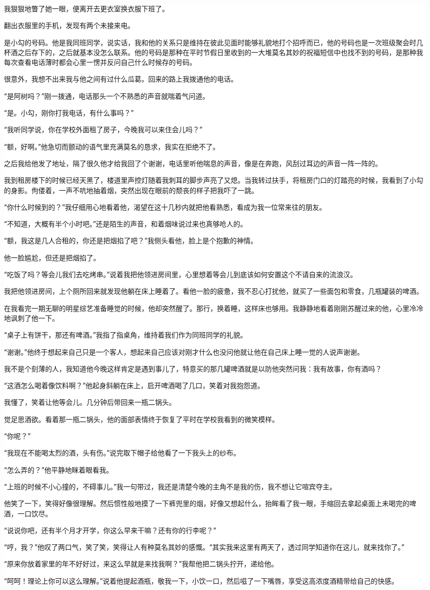 我狠狠地瞥了她一眼，便离开去更衣室换衣服下班了。

翻出衣服里的手机，发现有两个未接来电。

是小勾的号码。他是我同班同学，说实话，我和他的关系只是维持在彼此见面时能够礼貌地打个招呼而已，他的号码也是一次班级聚会时几杯酒之后存下的，之后就基本没怎么联系。他的号码是那种在平时节假日里收到的一大堆莫名其妙的祝福短信中也找不到的号码，是那种我每次查看电话薄时都会心里一愣并反问自己什么时候存的号码。

很意外，我想不出来我与他之间有过什么瓜葛。回来的路上我拨通他的电话。

“是阿树吗？”刚一拨通，电话那头一个不熟悉的声音就喘着气问道。

“是。小勾，刚你打我电话，有什么事吗？”

“我听同学说，你在学校外面租了房子，今晚我可以来住会儿吗？”

“额，好啊。”他急切而颤动的语气里充满莫名的恳求，我实在拒绝不了。

之后我给他发了地址，隔了很久他才给我回了个谢谢，电话里听他喘息的声音，像是在奔跑，风刮过耳边的声音一阵一阵的。

我到租房楼下的时候已经天黑了，楼道里声控灯随着我刺耳的脚步声亮了又熄。当我转过扶手，将租房门口的灯踏亮的时候，我看到了小勾的身影。佝偻着，一声不吭地抽着烟，突然出现在眼前的颓丧的样子把我吓了一跳。

“你什么时候到的？”我仔细用心地看着他，渴望在这十几秒内就把他看熟悉，看成为我一位常来往的朋友。

“不知道，大概有半个小时吧。”还是陌生的声音，和着烟味说过来也真够呛人的。

“额，我这是几人合租的，你还是把烟掐了吧？”我侧头看他，脸上是个抱歉的神情。

他一脸尴尬，但还是把烟掐了。

“吃饭了吗？等会儿我们去吃烤串。”说着我把他领进房间里，心里想着等会儿到底该如何安置这个不请自来的流浪汉。

我把他领进房间，上个厕所回来就发现他躺在床上睡着了。看他一脸的疲惫，我不忍心打扰他，就买了一些面包和零食，几瓶罐装的啤酒。

在我看完一期无聊的明星综艺准备睡觉的时候，他却突然醒了。那行，换着睡，这样床也够用。我静静地看着刚刚苏醒过来的他，心里冷冷地讽刺了他一下。

“桌子上有饼干，那还有啤酒。”我指了指桌角，维持着我们作为同班同学的礼貌。

“谢谢。”他终于想起来自己只是一个客人，想起来自己应该对刚才什么也没问他就让他在自己床上睡一觉的人说声谢谢。

我不是个刻薄的人，我知道他今晚这样肯定是遇到事儿了，特意买的那几罐啤酒就是以防他突然问我：我有故事，你有酒吗？

“这酒怎么喝着像饮料啊？”他起身斜躺在床上，启开啤酒喝了几口，笑着对我抱怨道。

我懂了，笑着让他等会儿。几分钟后带回来一瓶二锅头。

觉足思酒欲。看着那一瓶二锅头，他的面部表情终于恢复了平时在学校我看到的微笑模样。

“你呢？”

“我现在不能喝太烈的酒，头有伤。”说完取下帽子给他看了一下我头上的纱布。

“怎么弄的？”他平静地眯着眼看我。

“上班的时候不小心撞的，不碍事儿。”我一句带过，我还是清楚今晚的主角不是我的伤，我不想让它喧宾夺主。

他笑了一下，笑得好像很理解。然后惯性般地摸了一下裤兜里的烟，好像又想起什么，抬眸看了我一眼，手缩回去拿起桌面上未喝完的啤酒，一口饮尽。

“说说你吧，还有半个月才开学，你这么早来干嘛？还有你的行李呢？”

“哼，我？”他叹了两口气，笑了笑，笑得让人有种莫名其妙的感慨。“其实我来这里有两天了，透过同学知道你在这儿，就来找你了。”

“原来你放着家里的年不好好过，来这么早就是来找我啊？”我帮他把二锅头拧开，递给他。

“呵呵！理论上你可以这么理解。”说着他提起酒瓶，敬我一下，小饮一口，然后嗞了一下嘴唇，享受这高浓度酒精带给自己的快感。
